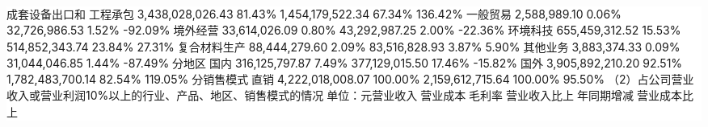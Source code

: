 成套设备出口和
工程承包
3,438,028,026.43
81.43%
1,454,179,522.34
67.34%
136.42%
一般贸易
2,588,989.10
0.06%
32,726,986.53
1.52%
-92.09%
境外经营
33,614,026.09
0.80%
43,292,987.25
2.00%
-22.36%
环境科技
655,459,312.52
15.53%
514,852,343.74
23.84%
27.31%
复合材料生产
88,444,279.60
2.09%
83,516,828.93
3.87%
5.90%
其他业务
3,883,374.33
0.09%
31,044,046.85
1.44%
-87.49%
分地区
国内
316,125,797.87
7.49%
377,129,015.50
17.46%
-15.82%
国外
3,905,892,210.20
92.51%
1,782,483,700.14
82.54%
119.05%
分销售模式
直销
4,222,018,008.07
100.00%
2,159,612,715.64
100.00%
95.50%
（2）占公司营业收入或营业利润10%以上的行业、产品、地区、销售模式的情况
单位：元营业收入
营业成本
毛利率
营业收入比上
年同期增减
营业成本比上